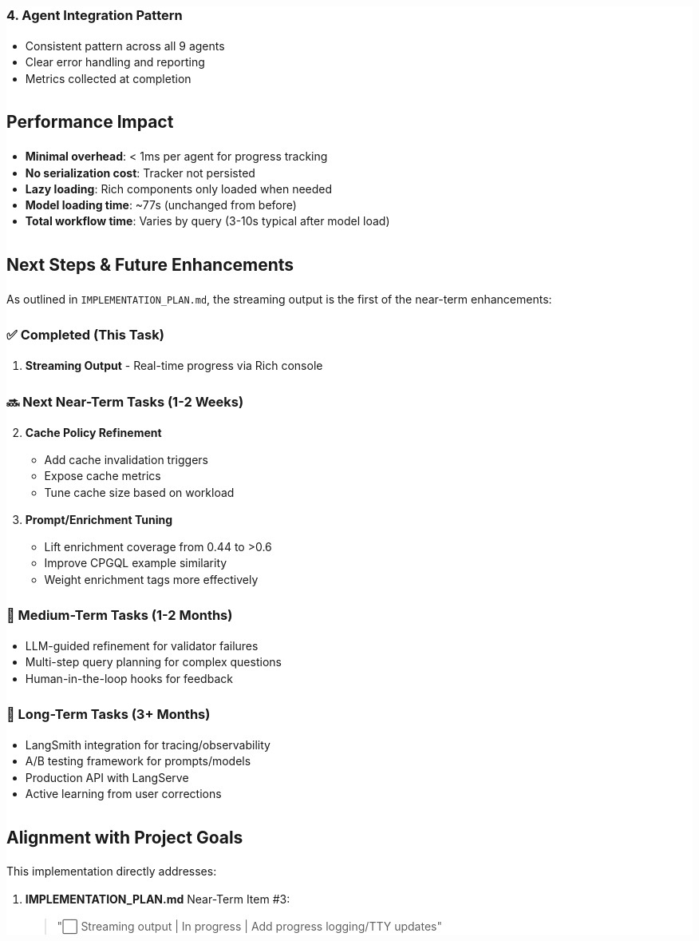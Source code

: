### 4. Agent Integration Pattern
- Consistent pattern across all 9 agents
- Clear error handling and reporting
- Metrics collected at completion

## Performance Impact

- **Minimal overhead**: < 1ms per agent for progress tracking
- **No serialization cost**: Tracker not persisted
- **Lazy loading**: Rich components only loaded when needed
- **Model loading time**: ~77s (unchanged from before)
- **Total workflow time**: Varies by query (3-10s typical after model load)

## Next Steps & Future Enhancements

As outlined in `IMPLEMENTATION_PLAN.md`, the streaming output is the first of the near-term enhancements:

### ✅ Completed (This Task)
1. **Streaming Output** - Real-time progress via Rich console

### 🔜 Next Near-Term Tasks (1-2 Weeks)
2. **Cache Policy Refinement**
   - Add cache invalidation triggers
   - Expose cache metrics
   - Tune cache size based on workload

3. **Prompt/Enrichment Tuning**
   - Lift enrichment coverage from 0.44 to >0.6
   - Improve CPGQL example similarity
   - Weight enrichment tags more effectively

### 🔮 Medium-Term Tasks (1-2 Months)
- LLM-guided refinement for validator failures
- Multi-step query planning for complex questions
- Human-in-the-loop hooks for feedback

### 🚀 Long-Term Tasks (3+ Months)
- LangSmith integration for tracing/observability
- A/B testing framework for prompts/models
- Production API with LangServe
- Active learning from user corrections

## Alignment with Project Goals

This implementation directly addresses:

1. **IMPLEMENTATION_PLAN.md** Near-Term Item #3:
   > "⬜ Streaming output | In progress | Add progress logging/TTY updates"
